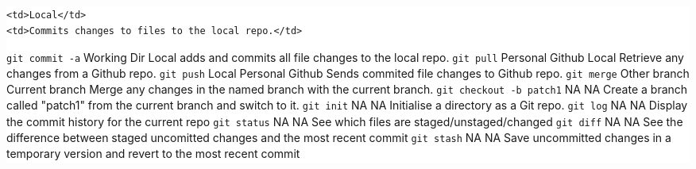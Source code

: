     <td>Local</td>
    <td>Commits changes to files to the local repo.</td>
  </tr>
  <tr>
    <td><code>git commit -a</code></td>
    <td>Working Dir</td>
    <td>Local</td>
    <td>adds and commits all file changes to the local repo.</td>
  </tr>
  <tr>
    <td><code>git pull</code></td>
    <td>Personal Github</td>
    <td>Local</td>
    <td>Retrieve any changes from a Github repo.</td>
  </tr>
  <tr>
    <td><code>git push</code></td>
    <td>Local</td>
    <td>Personal Github</td>
    <td>Sends commited file changes to Github repo.</td>
  </tr>
  <tr>
    <td><code>git merge</code></td>
    <td>Other branch</td>
    <td>Current branch</td>
    <td>Merge any changes in the named branch with the current branch.</td>
  </tr>
  <tr>
    <td><code>git checkout -b patch1</code></td>
    <td>NA</td>
    <td>NA</td>
    <td>Create a branch called "patch1" from the current branch and switch to it.</td>
  </tr>
  <tr>
    <td><code>git init</code></td>
    <td>NA</td>
    <td>NA</td>
    <td>Initialise a directory as a Git repo.</td>
  </tr>
  <tr>
    <td><code>git log</code></td>
    <td>NA</td>
    <td>NA</td>
    <td>Display the commit history for the current repo</td>
  </tr>
  <tr>
    <td><code>git status</code></td>
    <td>NA</td>
    <td>NA</td>
    <td>See which files are staged/unstaged/changed</td>
  </tr>
  <tr>
    <td><code>git diff</code></td>
    <td>NA</td>
    <td>NA</td>
    <td>See the difference between staged uncomitted changes and the most recent commit</td>
  </tr>
  <tr>
    <td><code>git stash</code></td>
    <td>NA</td>
    <td>NA</td>
    <td>Save uncommitted changes in a temporary version and revert to the most recent commit</td>
  </tr>
</table>